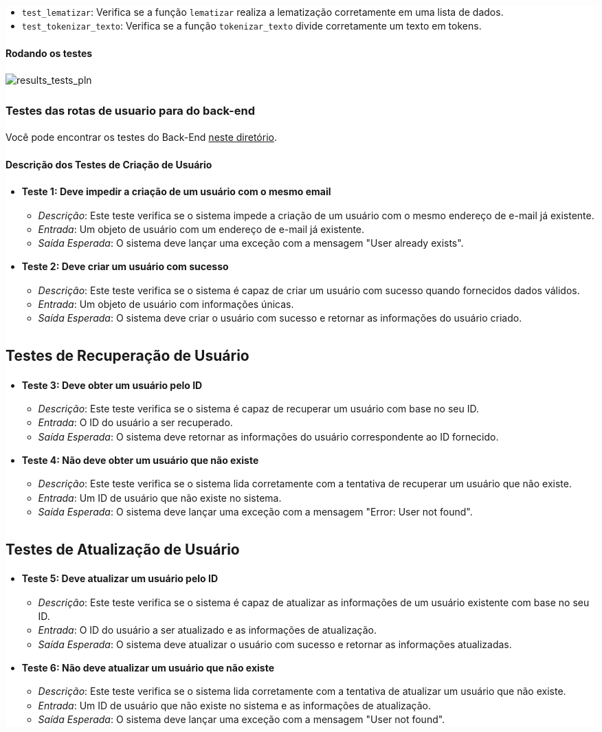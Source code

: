 - `test_lematizar`: Verifica se a função `lematizar` realiza a lematização corretamente em uma lista de dados.
- `test_tokenizar_texto`: Verifica se a função `tokenizar_texto` divide corretamente um texto em tokens.

#### Rodando os testes

<img width="638" alt="results_tests_pln" src="https://github.com/2023M7T3-Inteli/Projeto2/assets/99202553/fdbcf735-f2ea-4c53-b60d-816a12deecf8">

### Testes das rotas de usuario para do back-end

Você pode encontrar os testes do Back-End [neste diretório](https://github.com/2023M7T3-Inteli/Projeto2/blob/main/src/BackEnd/tests/user.test.js).

#### Descrição dos Testes de Criação de Usuário

- **Teste 1: Deve impedir a criação de um usuário com o mesmo email**
  - *Descrição*: Este teste verifica se o sistema impede a criação de um usuário com o mesmo endereço de e-mail já existente.
  - *Entrada*: Um objeto de usuário com um endereço de e-mail já existente.
  - *Saída Esperada*: O sistema deve lançar uma exceção com a mensagem "User already exists".

- **Teste 2: Deve criar um usuário com sucesso**
  - *Descrição*: Este teste verifica se o sistema é capaz de criar um usuário com sucesso quando fornecidos dados válidos.
  - *Entrada*: Um objeto de usuário com informações únicas.
  - *Saída Esperada*: O sistema deve criar o usuário com sucesso e retornar as informações do usuário criado.

## Testes de Recuperação de Usuário

- **Teste 3: Deve obter um usuário pelo ID**
  - *Descrição*: Este teste verifica se o sistema é capaz de recuperar um usuário com base no seu ID.
  - *Entrada*: O ID do usuário a ser recuperado.
  - *Saída Esperada*: O sistema deve retornar as informações do usuário correspondente ao ID fornecido.

- **Teste 4: Não deve obter um usuário que não existe**
  - *Descrição*: Este teste verifica se o sistema lida corretamente com a tentativa de recuperar um usuário que não existe.
  - *Entrada*: Um ID de usuário que não existe no sistema.
  - *Saída Esperada*: O sistema deve lançar uma exceção com a mensagem "Error: User not found".

## Testes de Atualização de Usuário

- **Teste 5: Deve atualizar um usuário pelo ID**
  - *Descrição*: Este teste verifica se o sistema é capaz de atualizar as informações de um usuário existente com base no seu ID.
  - *Entrada*: O ID do usuário a ser atualizado e as informações de atualização.
  - *Saída Esperada*: O sistema deve atualizar o usuário com sucesso e retornar as informações atualizadas.

- **Teste 6: Não deve atualizar um usuário que não existe**
  - *Descrição*: Este teste verifica se o sistema lida corretamente com a tentativa de atualizar um usuário que não existe.
  - *Entrada*: Um ID de usuário que não existe no sistema e as informações de atualização.
  - *Saída Esperada*: O sistema deve lançar uma exceção com a mensagem "User not found".
